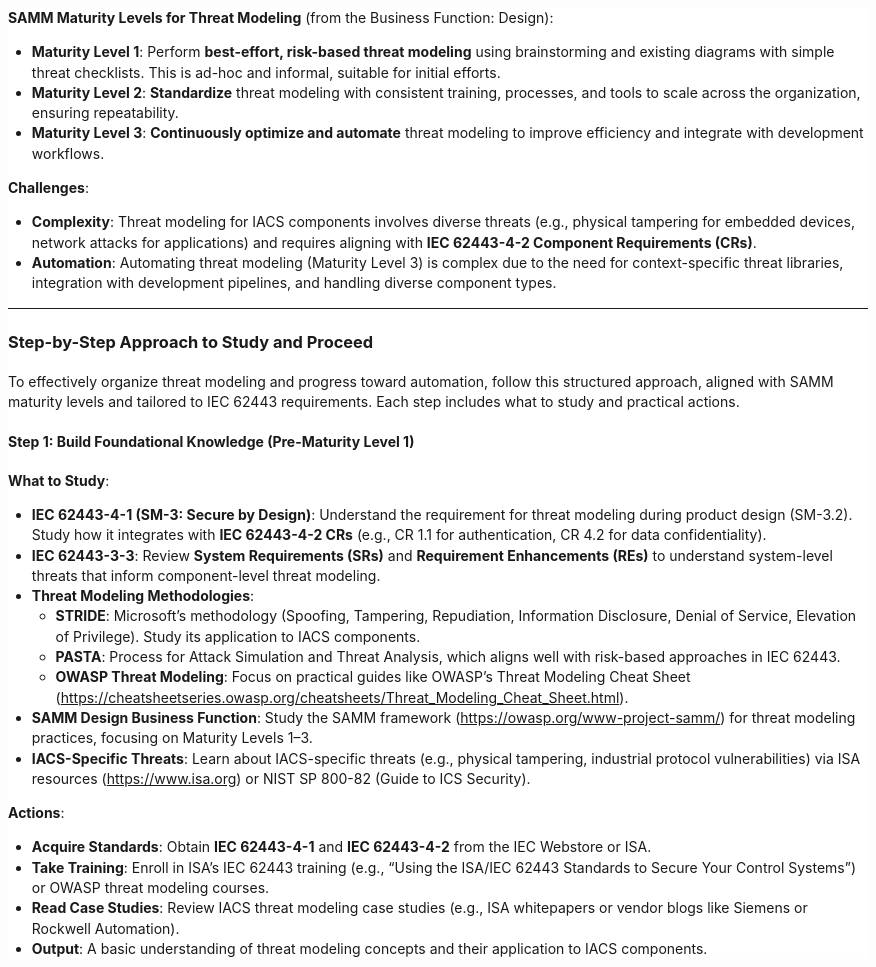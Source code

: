 **SAMM Maturity Levels for Threat Modeling** (from the Business Function: Design):
- **Maturity Level 1**: Perform **best-effort, risk-based threat modeling** using brainstorming and existing diagrams with simple threat checklists. This is ad-hoc and informal, suitable for initial efforts.
- **Maturity Level 2**: **Standardize** threat modeling with consistent training, processes, and tools to scale across the organization, ensuring repeatability.
- **Maturity Level 3**: **Continuously optimize and automate** threat modeling to improve efficiency and integrate with development workflows.

**Challenges**:
- **Complexity**: Threat modeling for IACS components involves diverse threats (e.g., physical tampering for embedded devices, network attacks for applications) and requires aligning with **IEC 62443-4-2 Component Requirements (CRs)**.
- **Automation**: Automating threat modeling (Maturity Level 3) is complex due to the need for context-specific threat libraries, integration with development pipelines, and handling diverse component types.

---

### Step-by-Step Approach to Study and Proceed

To effectively organize threat modeling and progress toward automation, follow this structured approach, aligned with SAMM maturity levels and tailored to IEC 62443 requirements. Each step includes what to study and practical actions.

#### Step 1: Build Foundational Knowledge (Pre-Maturity Level 1)
**What to Study**:
- **IEC 62443-4-1 (SM-3: Secure by Design)**: Understand the requirement for threat modeling during product design (SM-3.2). Study how it integrates with **IEC 62443-4-2 CRs** (e.g., CR 1.1 for authentication, CR 4.2 for data confidentiality).
- **IEC 62443-3-3**: Review **System Requirements (SRs)** and **Requirement Enhancements (REs)** to understand system-level threats that inform component-level threat modeling.
- **Threat Modeling Methodologies**:
  - **STRIDE**: Microsoft’s methodology (Spoofing, Tampering, Repudiation, Information Disclosure, Denial of Service, Elevation of Privilege). Study its application to IACS components.
  - **PASTA**: Process for Attack Simulation and Threat Analysis, which aligns well with risk-based approaches in IEC 62443.
  - **OWASP Threat Modeling**: Focus on practical guides like OWASP’s Threat Modeling Cheat Sheet (https://cheatsheetseries.owasp.org/cheatsheets/Threat_Modeling_Cheat_Sheet.html).
- **SAMM Design Business Function**: Study the SAMM framework (https://owasp.org/www-project-samm/) for threat modeling practices, focusing on Maturity Levels 1–3.
- **IACS-Specific Threats**: Learn about IACS-specific threats (e.g., physical tampering, industrial protocol vulnerabilities) via ISA resources (https://www.isa.org) or NIST SP 800-82 (Guide to ICS Security).

**Actions**:
- **Acquire Standards**: Obtain **IEC 62443-4-1** and **IEC 62443-4-2** from the IEC Webstore or ISA.
- **Take Training**: Enroll in ISA’s IEC 62443 training (e.g., “Using the ISA/IEC 62443 Standards to Secure Your Control Systems”) or OWASP threat modeling courses.
- **Read Case Studies**: Review IACS threat modeling case studies (e.g., ISA whitepapers or vendor blogs like Siemens or Rockwell Automation).
- **Output**: A basic understanding of threat modeling concepts and their application to IACS components.
